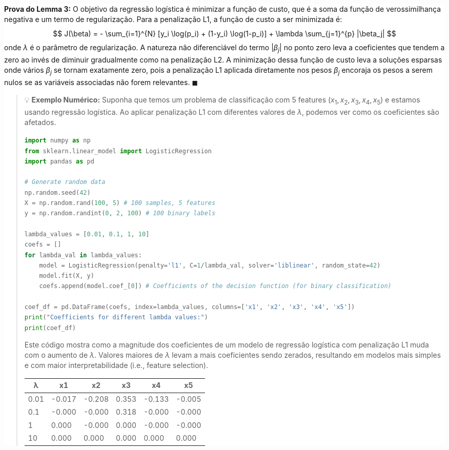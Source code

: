 **Prova do Lemma 3:** O objetivo da regressão logística é minimizar a função de custo, que é a soma da função de verossimilhança negativa e um termo de regularização. Para a penalização L1, a função de custo a ser minimizada é:
$$
J(\beta) = - \sum_{i=1}^{N} [y_i \log(p_i) + (1-y_i) \log(1-p_i)] + \lambda \sum_{j=1}^{p} |\beta_j|
$$
onde $\lambda$ é o parâmetro de regularização. A natureza não diferenciável do termo $|\beta_j|$ no ponto zero leva a coeficientes que tendem a zero ao invés de diminuir gradualmente como na penalização L2. A minimização dessa função de custo leva a soluções esparsas onde vários $\beta_j$ se tornam exatamente zero, pois a penalização L1 aplicada diretamente nos pesos $\beta_j$ encoraja os pesos a serem nulos se as variáveis associadas não forem relevantes.  $\blacksquare$

> 💡 **Exemplo Numérico:** Suponha que temos um problema de classificação com 5 features ($x_1, x_2, x_3, x_4, x_5$) e estamos usando regressão logística. Ao aplicar penalização L1 com diferentes valores de $\lambda$, podemos ver como os coeficientes são afetados.
>
> ```python
> import numpy as np
> from sklearn.linear_model import LogisticRegression
> import pandas as pd
>
> # Generate random data
> np.random.seed(42)
> X = np.random.rand(100, 5) # 100 samples, 5 features
> y = np.random.randint(0, 2, 100) # 100 binary labels
>
> lambda_values = [0.01, 0.1, 1, 10]
> coefs = []
> for lambda_val in lambda_values:
>     model = LogisticRegression(penalty='l1', C=1/lambda_val, solver='liblinear', random_state=42)
>     model.fit(X, y)
>     coefs.append(model.coef_[0]) # Coefficients of the decision function (for binary classification)
>
> coef_df = pd.DataFrame(coefs, index=lambda_values, columns=['x1', 'x2', 'x3', 'x4', 'x5'])
> print("Coefficients for different lambda values:")
> print(coef_df)
> ```
>
> Este código mostra como a magnitude dos coeficientes de um modelo de regressão logística com penalização L1 muda com o aumento de $\lambda$.  Valores maiores de $\lambda$ levam a mais coeficientes sendo zerados, resultando em modelos mais simples e com maior interpretabilidade (i.e., feature selection).
>
> | λ    | x1        | x2        | x3        | x4        | x5        |
> |-----|-----------|-----------|-----------|-----------|-----------|
> | 0.01 | -0.017    | -0.208    | 0.353     | -0.133    | -0.005    |
> | 0.1  | -0.000    | -0.000    | 0.318     | -0.000    | -0.000    |
> | 1    |  0.000    | -0.000    | 0.000     | -0.000    | -0.000    |
> | 10   | 0.000    | 0.000     | 0.000    | 0.000      | 0.000     |


[^7.1]: "The generalization performance of a learning method relates to its prediction capability on independent test data. Assessment of this performance is extremely important in practice, since it guides the choice of learning method or model, and gives us a measure of the quality of the ultimately chosen model." *(Trecho de <Model Assessment and Selection>)*
[^7.2]: "Figure 7.1 illustrates the important issue in assessing the ability of a learning method to generalize. Consider first the case of a quantitative or interval scale response. We have a target variable Y, a vector of inputs X, and a prediction model f(X) that has been estimated from a training set T." *(Trecho de <Model Assessment and Selection>)*
[^7.3]: "As in Chapter 2, if we assume that $Y = f(X) + \epsilon$ where $E(\epsilon) = 0$ and $Var(\epsilon) = \sigma_{\epsilon}^2$, we can derive an expression for the expected prediction error of a regression fit $f(X)$ at an input point $X = x_0$, using squared-error loss:" *(Trecho de <Model Assessment and Selection>)*
[^7.4]: "Typically we model the probabilities $p_k(X